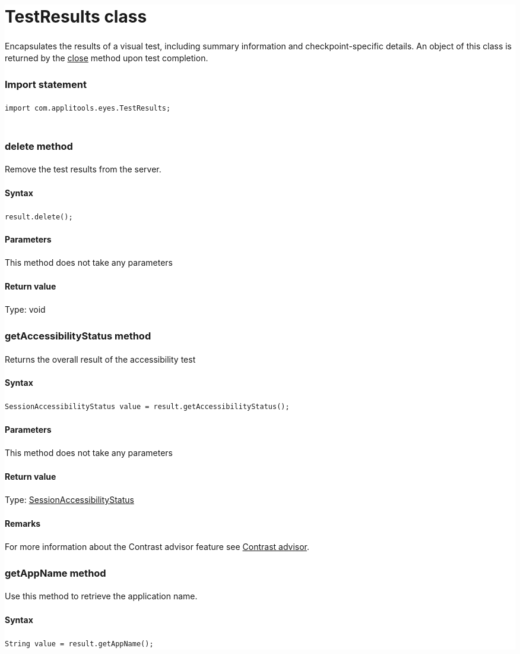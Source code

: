# TestResults class

Encapsulates the results of a visual test, including summary information and checkpoint-specific details. An object of this class is returned by the [close](./eyes#close-method) method upon test completion.
 
 ### Import statement 
``` 
import com.applitools.eyes.TestResults;
 
 ``` 
 
### delete method
Remove the test results from the server.

#### Syntax 
 ``` 
result.delete();
 ``` 

 #### Parameters 
This method does not take any parameters 
 
 #### Return value 
Type: void 
### getAccessibilityStatus method
Returns the overall result of the accessibility test

#### Syntax 
 ``` 
SessionAccessibilityStatus value = result.getAccessibilityStatus();
 ``` 

 #### Parameters 
This method does not take any parameters 
 
 #### Return value 
Type: [SessionAccessibilityStatus](./sessionaccessibilitystatus)
        
 ####  Remarks 
For more information about the Contrast advisor feature see [Contrast advisor](https://applitools.com/docs/features/contrast-accessibility.html). 
### getAppName method
Use this method to retrieve the application name.

#### Syntax 
 ``` 
String value = result.getAppName();
 ``` 

